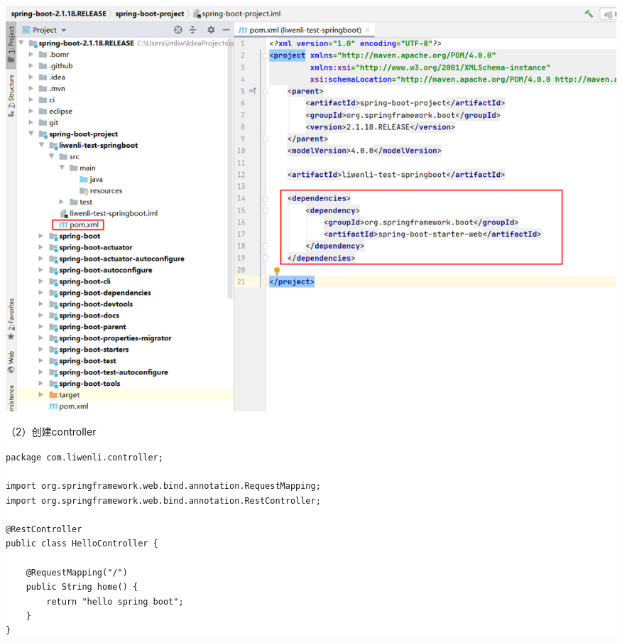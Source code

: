 ![](./assets/springboot-study-1607745385938.png)

（2）创建controller
```
package com.liwenli.controller;

import org.springframework.web.bind.annotation.RequestMapping;
import org.springframework.web.bind.annotation.RestController;

@RestController
public class HelloController {

    @RequestMapping("/")
    public String home() {
        return "hello spring boot";
    }
}

```